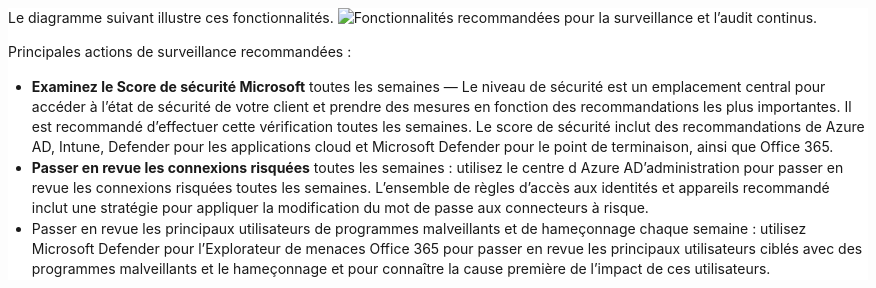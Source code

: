 Le diagramme suivant illustre ces fonctionnalités.
![Fonctionnalités recommandées pour la surveillance et l’audit continus.](../media/m365-security-bdm-illustrations-monitoring-auditing.png)

Principales actions de surveillance recommandées :

- **Examinez le Score de sécurité Microsoft** toutes les semaines — Le niveau de sécurité est un emplacement central pour accéder à l’état de sécurité de votre client et prendre des mesures en fonction des recommandations les plus importantes. Il est recommandé d’effectuer cette vérification toutes les semaines. Le score de sécurité inclut des recommandations de Azure AD, Intune, Defender pour les applications cloud et Microsoft Defender pour le point de terminaison, ainsi que Office 365.
- **Passer en revue les connexions risquées** toutes les semaines : utilisez le centre d Azure AD’administration pour passer en revue les connexions risquées toutes les semaines. L’ensemble de règles d’accès aux identités et appareils recommandé inclut une stratégie pour appliquer la modification du mot de passe aux connecteurs à risque.  
-  Passer en revue les principaux utilisateurs de programmes malveillants et de hameçonnage chaque semaine : utilisez Microsoft Defender pour l’Explorateur de menaces Office 365 pour passer en revue les principaux utilisateurs ciblés avec des programmes malveillants et le hameçonnage et pour connaître la cause première de l’impact de ces utilisateurs.
